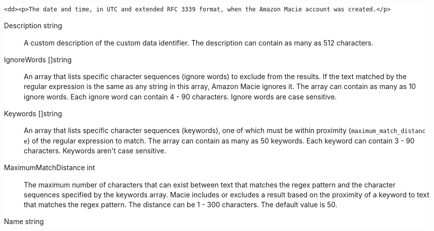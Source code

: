     <dd><p>The date and time, in UTC and extended RFC 3339 format, when the Amazon Macie account was created.</p>
</dd><dt class="property-optional"
            title="Optional">
        <span id="state_description_go">
<a data-swiftype-name="resource-property" data-swiftype-type="text" href="#state_description_go" style="color: inherit; text-decoration: inherit;">Description</a>
</span>
        <span class="property-indicator"></span>
        <span class="property-type">string</span>
    </dt>
    <dd><p>A custom description of the custom data identifier. The description can contain as many as 512 characters.</p>
</dd><dt class="property-optional"
            title="Optional">
        <span id="state_ignorewords_go">
<a data-swiftype-name="resource-property" data-swiftype-type="text" href="#state_ignorewords_go" style="color: inherit; text-decoration: inherit;">Ignore<wbr>Words</a>
</span>
        <span class="property-indicator"></span>
        <span class="property-type">[]string</span>
    </dt>
    <dd><p>An array that lists specific character sequences (ignore words) to exclude from the results. If the text matched by the regular expression is the same as any string in this array, Amazon Macie ignores it. The array can contain as many as 10 ignore words. Each ignore word can contain 4 - 90 characters. Ignore words are case sensitive.</p>
</dd><dt class="property-optional"
            title="Optional">
        <span id="state_keywords_go">
<a data-swiftype-name="resource-property" data-swiftype-type="text" href="#state_keywords_go" style="color: inherit; text-decoration: inherit;">Keywords</a>
</span>
        <span class="property-indicator"></span>
        <span class="property-type">[]string</span>
    </dt>
    <dd><p>An array that lists specific character sequences (keywords), one of which must be within proximity (<code>maximum_match_distance</code>) of the regular expression to match. The array can contain as many as 50 keywords. Each keyword can contain 3 - 90 characters. Keywords aren't case sensitive.</p>
</dd><dt class="property-optional"
            title="Optional">
        <span id="state_maximummatchdistance_go">
<a data-swiftype-name="resource-property" data-swiftype-type="text" href="#state_maximummatchdistance_go" style="color: inherit; text-decoration: inherit;">Maximum<wbr>Match<wbr>Distance</a>
</span>
        <span class="property-indicator"></span>
        <span class="property-type">int</span>
    </dt>
    <dd><p>The maximum number of characters that can exist between text that matches the regex pattern and the character sequences specified by the keywords array. Macie includes or excludes a result based on the proximity of a keyword to text that matches the regex pattern. The distance can be 1 - 300 characters. The default value is 50.</p>
</dd><dt class="property-optional"
            title="Optional">
        <span id="state_name_go">
<a data-swiftype-name="resource-property" data-swiftype-type="text" href="#state_name_go" style="color: inherit; text-decoration: inherit;">Name</a>
</span>
        <span class="property-indicator"></span>
        <span class="property-type">string</span>
    </dt>
    <dd></dd><dt class="property-optional"
            title="Optional">
        <span id="state_nameprefix_go">
